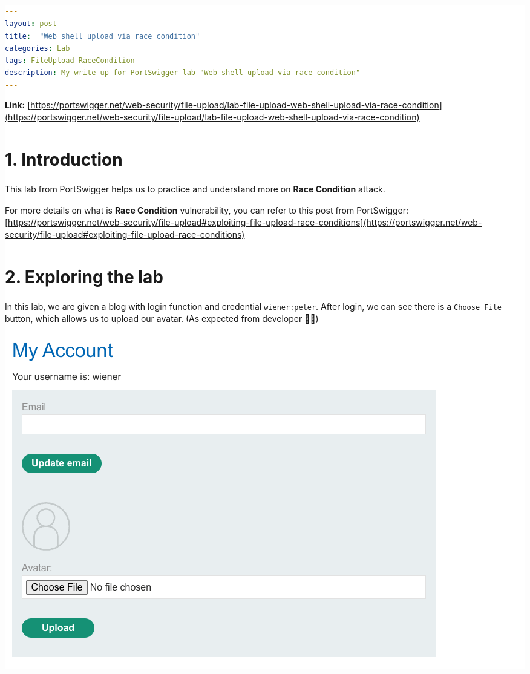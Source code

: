 ```yaml
---
layout: post
title:  "Web shell upload via race condition"
categories: Lab
tags: FileUpload RaceCondition
description: My write up for PortSwigger lab "Web shell upload via race condition"
---
```

**Link:** [https://portswigger.net/web-security/file-upload/lab-file-upload-web-shell-upload-via-race-condition](https://portswigger.net/web-security/file-upload/lab-file-upload-web-shell-upload-via-race-condition)

# 1. Introduction

This lab from PortSwigger helps us to practice and understand more on **Race Condition** attack.

For more details on what is **Race Condition** vulnerability, you can refer to this post from PortSwigger: [https://portswigger.net/web-security/file-upload#exploiting-file-upload-race-conditions](https://portswigger.net/web-security/file-upload#exploiting-file-upload-race-conditions)

# 2. Exploring the lab

In this lab, we are given a blog with login function and credential `wiener:peter`. After login, we can see there is a `Choose File` button, which allows us to upload our avatar. (As expected from developer 🤷‍♂️)

![image.png](<../assets/images/2024-11-05-Webshell Race Condition/image.png>)
